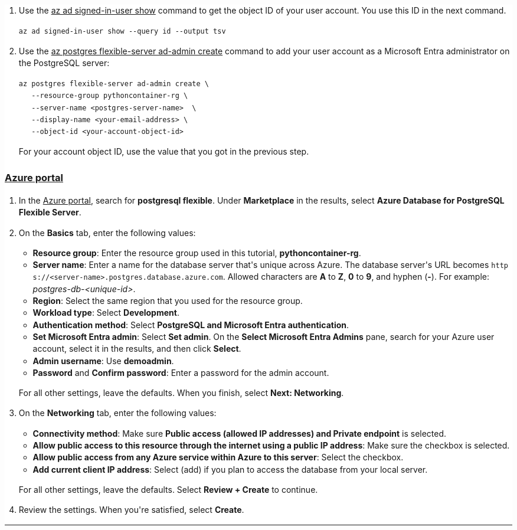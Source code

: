 1. Use the [az ad signed-in-user show](/cli/azure/ad/signed-in-user#az-ad-signed-in-user-show) command to get the object ID of your user account. You use this ID in the next command.

    ```azurecli
    az ad signed-in-user show --query id --output tsv
    ```

1. Use the [az postgres flexible-server ad-admin create](/cli/azure/postgres/flexible-server/ad-admin#az-postgres-flexible-server-ad-admin-create) command to add your user account as a Microsoft Entra administrator on the PostgreSQL server:

    ```azurecli
    az postgres flexible-server ad-admin create \
       --resource-group pythoncontainer-rg \
       --server-name <postgres-server-name>  \
       --display-name <your-email-address> \
       --object-id <your-account-object-id>
    ```

    For your account object ID, use the value that you got in the previous step.

### [Azure portal](#tab/azure-portal)

1. In the [Azure portal][3], search for **postgresql flexible**. Under **Marketplace** in the results, select **Azure Database for PostgreSQL Flexible Server**.

1. On the **Basics** tab, enter the following values:

    * **Resource group**: Enter the resource group used in this tutorial, **pythoncontainer-rg**.
    * **Server name**: Enter a name for the database server that's unique across Azure. The database server's URL becomes `https://<server-name>.postgres.database.azure.com`. Allowed characters are **A** to **Z**, **0** to **9**, and hyphen (**-**). For example: *postgres-db-\<unique-id>*.
    * **Region**: Select the same region that you used for the resource group.
    * **Workload type**: Select **Development**.
    * **Authentication method**: Select **PostgreSQL and Microsoft Entra authentication**.
    * **Set Microsoft Entra admin**: Select **Set admin**. On the **Select Microsoft Entra Admins** pane, search for your Azure user account, select it in the results, and then click **Select**.
    * **Admin username**: Use **demoadmin**.
    * **Password** and **Confirm password**: Enter a password for the admin account.

    For all other settings, leave the defaults. When you finish, select **Next: Networking**.

1. On the **Networking** tab, enter the following values:

    * **Connectivity method**: Make sure **Public access (allowed IP addresses) and Private endpoint** is selected.
    * **Allow public access to this resource through the internet using a public IP address**: Make sure the checkbox is selected.
    * **Allow public access from any Azure service within Azure to this server**: Select the checkbox.
    * **Add current client IP address**: Select (add) if you plan to access the database from your local server.

    For all other settings, leave the defaults. Select **Review + Create** to continue.

1. Review the settings. When you're satisfied, select **Create**.

---


[1]: https://github.com/Azure-Samples/msdocs-python-django-azure-container-apps
[2]: https://github.com/Azure-Samples/msdocs-python-flask-azure-container-apps
[3]: https://portal.azure.com/
[4]: https://shell.azure.com/
[5]: /cli/azure/acr#az-acr-build
[6]: https://code.visualstudio.com/docs/containers/overview
[7]: /cli/azure/install-azure-cli
[8]: /azure/container-apps/overview
[9]: /azure/service-connector/overview
[10]: /azure/postgresql/flexible-server/overview
[11]: https://marketplace.visualstudio.com/items?itemName=ms-azuretools.vscode-azurecontainerapps
[12]: /cli/azure/containerapp#az-containerapp-create
[13]: /cli/azure/containerapp/env#az-containerapp-env-create
[14]: /cli/azure/extension#az-extension-add
[15]: https://www.postgresql.org/docs/13/app-psql.html
[16]: /cli/azure/postgres/flexible-server#az-postgres-flexible-server-connect
[17]: /cli/azure/group#az-group-create
[18]: /cli/azure/acr#az-acr-create
[19]: /cli/azure/acr#az-acr-login
[20]: /cli/azure/acr/repository#az-acr-repository-list
[21]: https://git-scm.com/docs/git-clone
[22]: /cli/azure/postgres/flexible-server#az-postgres-flexible-server-create
[23]: https://www.whatsmyip.org/
[24]: https://azure.microsoft.com/pricing/details/postgresql/flexible-server/
[25]: https://techcommunity.microsoft.com/t5/itops-talk-blog/how-to-use-cloud-shell-in-visual-studio-code/ba-p/663431
[26]: https://marketplace.visualstudio.com/items?itemName=ms-azuretools.vscode-cosmosdb
[27]: /cli/azure/postgres/flexible-server/db#az-postgres-flexible-server-db-create
[28]: /cli/azure/postgres/flexible-server/firewall-rule#az-postgres-flexible-server-firewall-rule-create
[29]: /cli/azure/acr#az-acr-update
[30]: /azure/container-apps/environment
[31]: /azure/container-apps/revisions
[32]: /cli/azure/containerapp/logs#az-containerapp-logs-show
[33]: /cli/azure/containerapp#az-containerapp-exec